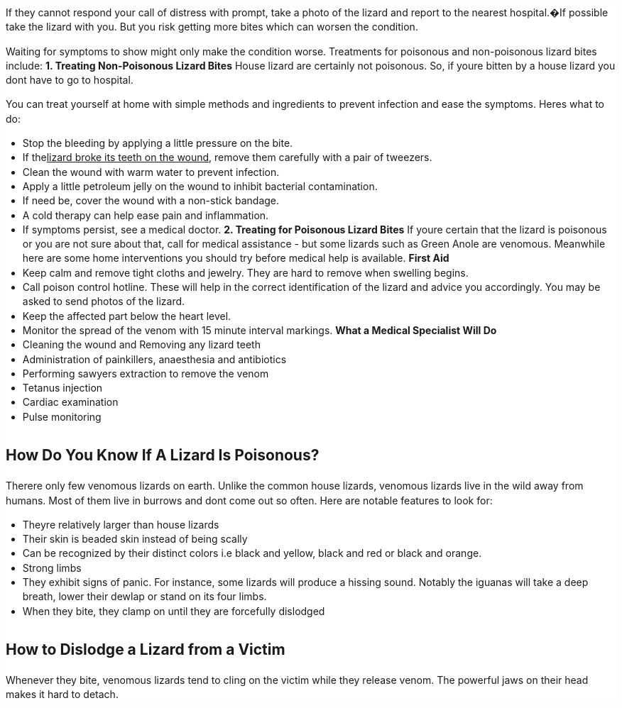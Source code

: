 If they cannot respond your call of distress with prompt, take a photo of the lizard and report to the nearest hospital.�If possible take the lizard with you. But you risk getting more bites which can worsen the condition.

Waiting for symptoms to show might only make the condition worse. Treatments for poisonous and non-poisonous lizard bites include:
**1. Treating Non-Poisonous Lizard Bites**
House lizard are certainly not poisonous. So, if youre bitten by a house lizard you dont have to go to hospital.

You can treat yourself at home with simple methods and ingredients to prevent infection and ease the symptoms. Heres what to do:
- Stop the bleeding by applying a little pressure on the bite.
- If the[lizard broke its teeth on the wound](https://pestpolicy.com/do-lizards-have-teeth/), remove them carefully with a pair of tweezers.
- Clean the wound with warm water to prevent infection.
- Apply a little petroleum jelly on the wound to inhibit bacterial contamination.
- If need be, cover the wound with a non-stick bandage.
- A cold therapy can help ease pain and inflammation.
- If symptoms persist, see a medical doctor.
**2. Treating for Poisonous Lizard Bites**
If youre certain that the lizard is poisonous or you are not sure about that, call for medical assistance - but some
lizards such as
Green Anole are venomous.
Meanwhile here are some home interventions you should try before medical help is available.
**First Aid**
- Keep calm and remove tight cloths and jewelry. They are hard to remove when swelling begins.
- Call poison control hotline. These will help in the correct identification of the lizard and advice you accordingly. You may be asked to send photos of the lizard.
- Keep the affected part below the heart level.
- Monitor the spread of the venom with 15 minute interval markings.
**What a Medical Specialist Will Do**
- Cleaning the wound and Removing any lizard teeth
- Administration of painkillers, anaesthesia and antibiotics
- Performing sawyers extraction to remove the venom
- Tetanus injection
- Cardiac examination
- Pulse monitoring
## How Do You Know If A Lizard Is Poisonous?
Therere only few venomous lizards on earth. Unlike the common house lizards, venomous lizards live in the wild away from humans. Most of them live in burrows and dont come out so often. Here are notable features to look for:
- Theyre relatively larger than house lizards
- Their skin is beaded skin instead of being scally
- Can be recognized by their distinct colors i.e black and yellow, black and red or black and orange.
- Strong limbs
- They exhibit signs of panic. For instance, some lizards will produce a hissing sound. Notably the iguanas will take a deep breath, lower their dewlap or stand on its four limbs.
- When they bite, they clamp on until they are forcefully dislodged
## How to Dislodge a Lizard from a Victim
Whenever they bite, venomous lizards tend to cling on the victim while they release venom. The powerful jaws on their head makes it hard to detach.

